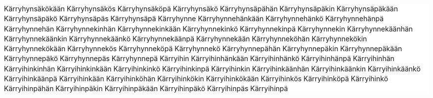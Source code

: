 Kärryhynsäkökään
Kärryhynsäkös
Kärryhynsäköpä
Kärryhynsäkö
Kärryhynsäpähän
Kärryhynsäpäkin
Kärryhynsäpäkään
Kärryhynsäpäkö
Kärryhynsäpäs
Kärryhynsäpä
Kärryhynne
Kärryhynnehänkään
Kärryhynnehänkö
Kärryhynnehänpä
Kärryhynnehän
Kärryhynnekinhän
Kärryhynnekinkään
Kärryhynnekinkö
Kärryhynnekinpä
Kärryhynnekin
Kärryhynnekäänhän
Kärryhynnekäänkin
Kärryhynnekäänkö
Kärryhynnekäänpä
Kärryhynnekään
Kärryhynneköhän
Kärryhynnekökin
Kärryhynnekökään
Kärryhynnekös
Kärryhynneköpä
Kärryhynnekö
Kärryhynnepähän
Kärryhynnepäkin
Kärryhynnepäkään
Kärryhynnepäkö
Kärryhynnepäs
Kärryhynnepä
Kärryihin
Kärryihinhänkään
Kärryihinhänkö
Kärryihinhänpä
Kärryihinhän
Kärryihinkinhän
Kärryihinkinkään
Kärryihinkinkö
Kärryihinkinpä
Kärryihinkin
Kärryihinkäänhän
Kärryihinkäänkin
Kärryihinkäänkö
Kärryihinkäänpä
Kärryihinkään
Kärryihinköhän
Kärryihinkökin
Kärryihinkökään
Kärryihinkös
Kärryihinköpä
Kärryihinkö
Kärryihinpähän
Kärryihinpäkin
Kärryihinpäkään
Kärryihinpäkö
Kärryihinpäs
Kärryihinpä